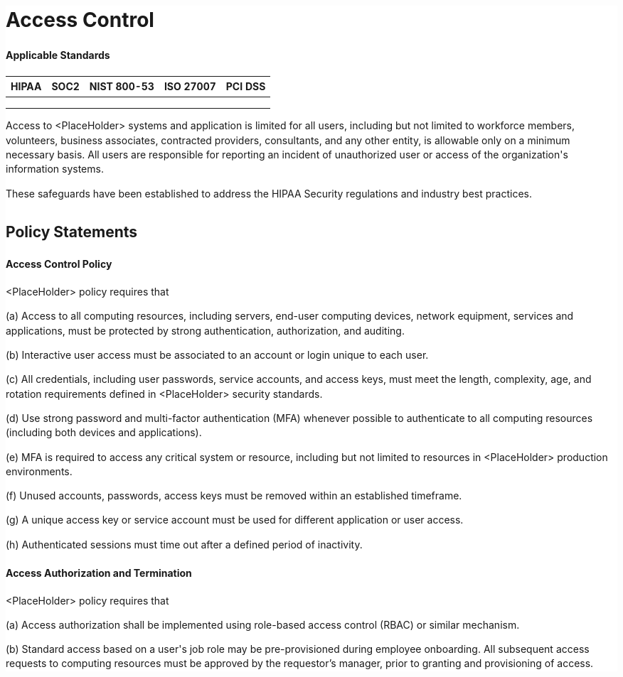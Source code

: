 # Access Control

#### Applicable Standards

| HIPAA | SOC2 | NIST 800-53 | ISO 27007 | PCI DSS |
| ----- | ---- | ----------- | --------- | ------- |
|       |      |             |           |         |
|       |      |             |           |         |
|       |      |             |           |         |

Access to \<PlaceHolder> systems and application is limited for all users, including but not limited to workforce members, volunteers, business associates, contracted providers, consultants, and any other entity, is allowable only on a minimum necessary basis. All users are responsible for reporting an incident of unauthorized user or access of the organization's information systems.

These safeguards have been established to address the HIPAA Security regulations and industry best practices.

## Policy Statements

#### Access Control Policy

\<PlaceHolder> policy requires that

(a) Access to all computing resources, including servers, end-user computing devices, network equipment, services and applications, must be protected by strong authentication, authorization, and auditing.

(b) Interactive user access must be associated to an account or login unique to each user.

(c) All credentials, including user passwords, service accounts, and access keys, must meet the length, complexity, age, and rotation requirements defined in \<PlaceHolder> security standards.

(d) Use strong password and multi-factor authentication (MFA) whenever possible to authenticate to all computing resources (including both devices and applications).

(e) MFA is required to access any critical system or resource, including but not limited to resources in \<PlaceHolder> production environments.

(f) Unused accounts, passwords, access keys must be removed within an established timeframe.

(g) A unique access key or service account must be used for different application or user access.

(h) Authenticated sessions must time out after a defined period of inactivity.

#### Access Authorization and Termination

\<PlaceHolder> policy requires that

(a) Access authorization shall be implemented using role-based access control (RBAC) or similar mechanism.

(b) Standard access based on a user's job role may be pre-provisioned during employee onboarding. All subsequent access requests to computing resources must be approved by the requestor’s manager, prior to granting and provisioning of access.
